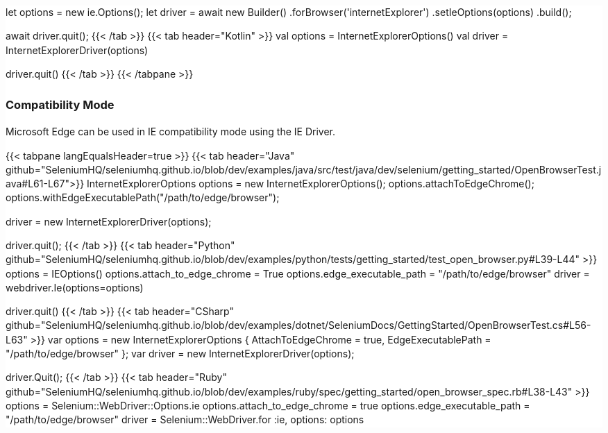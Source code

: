   let options = new ie.Options();
  let driver = await new Builder()
    .forBrowser('internetExplorer')
    .setIeOptions(options)
    .build();

  await driver.quit();
 {{< /tab >}}
  {{< tab header="Kotlin" >}}
  val options = InternetExplorerOptions()
  val driver = InternetExplorerDriver(options)

  driver.quit()
  {{< /tab >}}
{{< /tabpane >}}

### Compatibility Mode
Microsoft Edge can be used in IE compatibility mode using the IE Driver.

{{< tabpane langEqualsHeader=true >}}
  {{< tab header="Java" github="SeleniumHQ/seleniumhq.github.io/blob/dev/examples/java/src/test/java/dev/selenium/getting_started/OpenBrowserTest.java#L61-L67">}}
  InternetExplorerOptions options = new InternetExplorerOptions();
  options.attachToEdgeChrome();
  options.withEdgeExecutablePath("/path/to/edge/browser");
  
  driver = new InternetExplorerDriver(options);
  
  driver.quit();
  {{< /tab >}}
  {{< tab header="Python" github="SeleniumHQ/seleniumhq.github.io/blob/dev/examples/python/tests/getting_started/test_open_browser.py#L39-L44" >}}
  options = IEOptions()
  options.attach_to_edge_chrome = True
  options.edge_executable_path = "/path/to/edge/browser"
  driver = webdriver.Ie(options=options)

  driver.quit()
  {{< /tab >}}
  {{< tab header="CSharp" github="SeleniumHQ/seleniumhq.github.io/blob/dev/examples/dotnet/SeleniumDocs/GettingStarted/OpenBrowserTest.cs#L56-L63" >}}
  var options = new InternetExplorerOptions
  {
    AttachToEdgeChrome = true,
    EdgeExecutablePath = "/path/to/edge/browser"
  };
  var driver = new InternetExplorerDriver(options);
  
  driver.Quit();
  {{< /tab >}}
  {{< tab header="Ruby" github="SeleniumHQ/seleniumhq.github.io/blob/dev/examples/ruby/spec/getting_started/open_browser_spec.rb#L38-L43" >}}
  options = Selenium::WebDriver::Options.ie
  options.attach_to_edge_chrome = true
  options.edge_executable_path = "/path/to/edge/browser"
  driver = Selenium::WebDriver.for :ie, options: options
